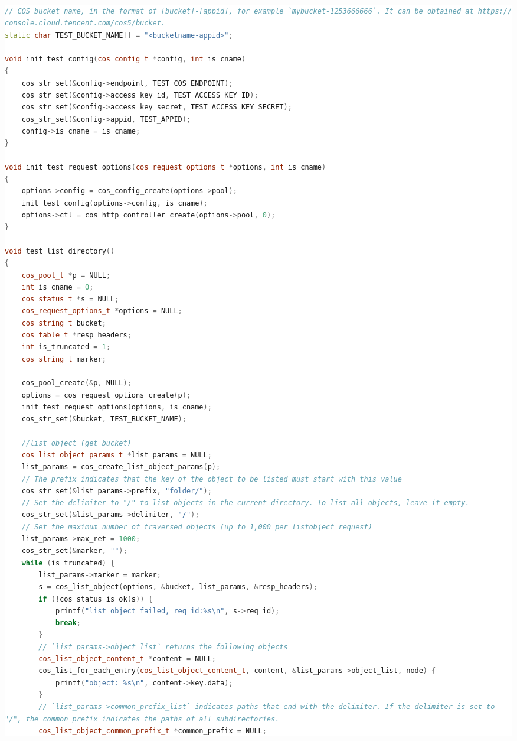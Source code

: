 ```cpp
// COS bucket name, in the format of [bucket]-[appid], for example `mybucket-1253666666`. It can be obtained at https://console.cloud.tencent.com/cos5/bucket.
static char TEST_BUCKET_NAME[] = "<bucketname-appid>";   

void init_test_config(cos_config_t *config, int is_cname)
{
    cos_str_set(&config->endpoint, TEST_COS_ENDPOINT);
    cos_str_set(&config->access_key_id, TEST_ACCESS_KEY_ID);
    cos_str_set(&config->access_key_secret, TEST_ACCESS_KEY_SECRET);
    cos_str_set(&config->appid, TEST_APPID);
    config->is_cname = is_cname;
}

void init_test_request_options(cos_request_options_t *options, int is_cname)
{
    options->config = cos_config_create(options->pool);
    init_test_config(options->config, is_cname);
    options->ctl = cos_http_controller_create(options->pool, 0);
}

void test_list_directory()
{
    cos_pool_t *p = NULL;
    int is_cname = 0;
    cos_status_t *s = NULL;
    cos_request_options_t *options = NULL;
    cos_string_t bucket;
    cos_table_t *resp_headers;
    int is_truncated = 1;
    cos_string_t marker;
    
    cos_pool_create(&p, NULL);
    options = cos_request_options_create(p);
    init_test_request_options(options, is_cname);
    cos_str_set(&bucket, TEST_BUCKET_NAME);
    
    //list object (get bucket)
    cos_list_object_params_t *list_params = NULL;
    list_params = cos_create_list_object_params(p);
    // The prefix indicates that the key of the object to be listed must start with this value
    cos_str_set(&list_params->prefix, "folder/");
    // Set the delimiter to "/" to list objects in the current directory. To list all objects, leave it empty.
    cos_str_set(&list_params->delimiter, "/");
    // Set the maximum number of traversed objects (up to 1,000 per listobject request)
    list_params->max_ret = 1000;
    cos_str_set(&marker, "");
    while (is_truncated) {
        list_params->marker = marker;
        s = cos_list_object(options, &bucket, list_params, &resp_headers);
        if (!cos_status_is_ok(s)) {
            printf("list object failed, req_id:%s\n", s->req_id);
            break;
        }
        // `list_params->object_list` returns the following objects
        cos_list_object_content_t *content = NULL;
        cos_list_for_each_entry(cos_list_object_content_t, content, &list_params->object_list, node) {
            printf("object: %s\n", content->key.data);
        }
        // `list_params->common_prefix_list` indicates paths that end with the delimiter. If the delimiter is set to "/", the common prefix indicates the paths of all subdirectories.
        cos_list_object_common_prefix_t *common_prefix = NULL;
```